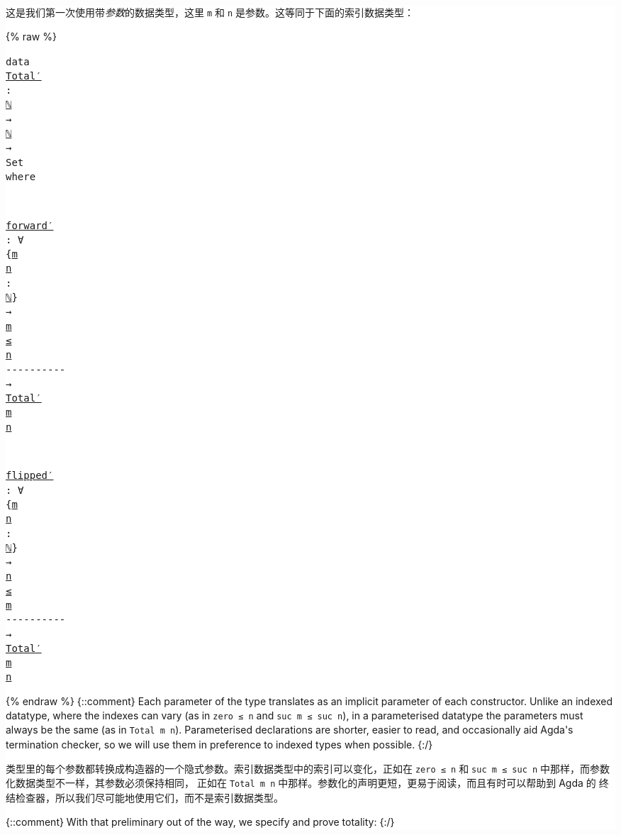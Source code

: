这是我们第一次使用带*参数*的数据类型，这里 `m` 和 `n` 是参数。这等同于下面的索引数据类型：

{% raw %}<pre class="Agda"><a id="17670" class="Keyword">data</a> <a id="Total′"></a><a id="17675" href="{% endraw %}{{ site.baseurl }}{% link out/plfa/Relations.md %}{% raw %}#17675" class="Datatype">Total′</a> <a id="17682" class="Symbol">:</a> <a id="17684" href="https://agda.github.io/agda-stdlib/v1.1/Agda.Builtin.Nat.html#165" class="Datatype">ℕ</a> <a id="17686" class="Symbol">→</a> <a id="17688" href="Agda.Builtin.Nat.html#165" class="Datatype">ℕ</a> <a id="17690" class="Symbol">→</a> <a id="17692" class="PrimitiveType">Set</a> <a id="17696" class="Keyword">where</a>

  <a id="Total′.forward′"></a><a id="17705" href="{% endraw %}{{ site.baseurl }}{% link out/plfa/Relations.md %}{% raw %}#17705" class="InductiveConstructor">forward′</a> <a id="17714" class="Symbol">:</a> <a id="17716" class="Symbol">∀</a> <a id="17718" class="Symbol">{</a><a id="17719" href="plfa.Relations.html#17719" class="Bound">m</a> <a id="17721" href="plfa.Relations.html#17721" class="Bound">n</a> <a id="17723" class="Symbol">:</a> <a id="17725" href="https://agda.github.io/agda-stdlib/v1.1/Agda.Builtin.Nat.html#165" class="Datatype">ℕ</a><a id="17726" class="Symbol">}</a>
    <a id="17732" class="Symbol">→</a> <a id="17734" href="{% endraw %}{{ site.baseurl }}{% link out/plfa/Relations.md %}{% raw %}#17719" class="Bound">m</a> <a id="17736" href="plfa.Relations.html#1461" class="Datatype Operator">≤</a> <a id="17738" href="plfa.Relations.html#17721" class="Bound">n</a>
      <a id="17746" class="Comment">----------</a>
    <a id="17761" class="Symbol">→</a> <a id="17763" href="{% endraw %}{{ site.baseurl }}{% link out/plfa/Relations.md %}{% raw %}#17675" class="Datatype">Total′</a> <a id="17770" href="plfa.Relations.html#17719" class="Bound">m</a> <a id="17772" href="plfa.Relations.html#17721" class="Bound">n</a>

  <a id="Total′.flipped′"></a><a id="17777" href="{% endraw %}{{ site.baseurl }}{% link out/plfa/Relations.md %}{% raw %}#17777" class="InductiveConstructor">flipped′</a> <a id="17786" class="Symbol">:</a> <a id="17788" class="Symbol">∀</a> <a id="17790" class="Symbol">{</a><a id="17791" href="plfa.Relations.html#17791" class="Bound">m</a> <a id="17793" href="plfa.Relations.html#17793" class="Bound">n</a> <a id="17795" class="Symbol">:</a> <a id="17797" href="https://agda.github.io/agda-stdlib/v1.1/Agda.Builtin.Nat.html#165" class="Datatype">ℕ</a><a id="17798" class="Symbol">}</a>
    <a id="17804" class="Symbol">→</a> <a id="17806" href="{% endraw %}{{ site.baseurl }}{% link out/plfa/Relations.md %}{% raw %}#17793" class="Bound">n</a> <a id="17808" href="plfa.Relations.html#1461" class="Datatype Operator">≤</a> <a id="17810" href="plfa.Relations.html#17791" class="Bound">m</a>
      <a id="17818" class="Comment">----------</a>
    <a id="17833" class="Symbol">→</a> <a id="17835" href="{% endraw %}{{ site.baseurl }}{% link out/plfa/Relations.md %}{% raw %}#17675" class="Datatype">Total′</a> <a id="17842" href="plfa.Relations.html#17791" class="Bound">m</a> <a id="17844" href="plfa.Relations.html#17793" class="Bound">n</a>
</pre>{% endraw %}
{::comment}
Each parameter of the type translates as an implicit parameter of each
constructor.  Unlike an indexed datatype, where the indexes can vary
(as in `zero ≤ n` and `suc m ≤ suc n`), in a parameterised datatype
the parameters must always be the same (as in `Total m n`).
Parameterised declarations are shorter, easier to read, and
occasionally aid Agda's termination checker, so we will use them in
preference to indexed types when possible.
{:/}

类型里的每个参数都转换成构造器的一个隐式参数。索引数据类型中的索引可以变化，正如在
`zero ≤ n` 和 `suc m ≤ suc n` 中那样，而参数化数据类型不一样，其参数必须保持相同，
正如在 `Total m n` 中那样。参数化的声明更短，更易于阅读，而且有时可以帮助到 Agda 的
终结检查器，所以我们尽可能地使用它们，而不是索引数据类型。

{::comment}
With that preliminary out of the way, we specify and prove totality:
{:/}
